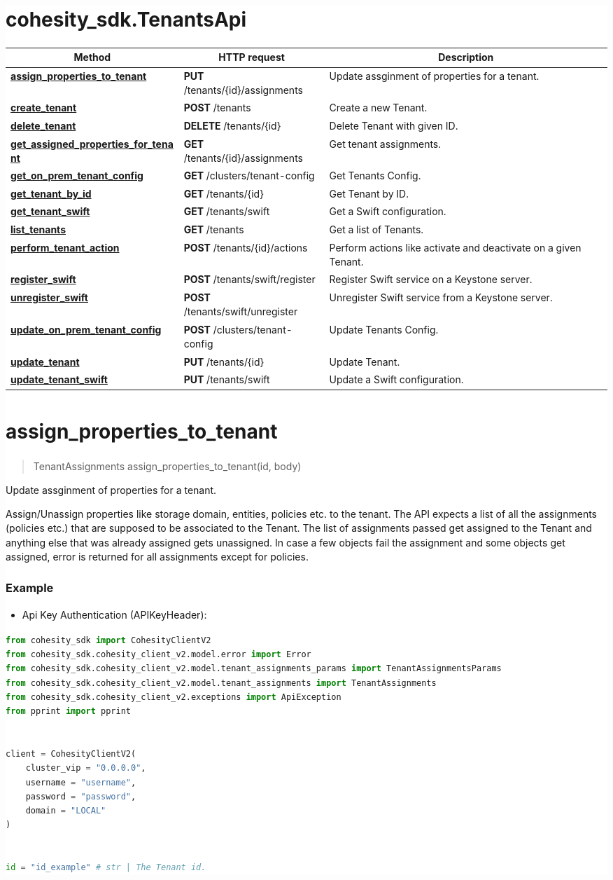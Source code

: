 # cohesity_sdk.TenantsApi


Method | HTTP request | Description
------------- | ------------- | -------------
[**assign_properties_to_tenant**](TenantsApi.md#assign_properties_to_tenant) | **PUT** /tenants/{id}/assignments | Update assginment of properties for a tenant.
[**create_tenant**](TenantsApi.md#create_tenant) | **POST** /tenants | Create a new Tenant.
[**delete_tenant**](TenantsApi.md#delete_tenant) | **DELETE** /tenants/{id} | Delete Tenant with given ID.
[**get_assigned_properties_for_tenant**](TenantsApi.md#get_assigned_properties_for_tenant) | **GET** /tenants/{id}/assignments | Get tenant assignments.
[**get_on_prem_tenant_config**](TenantsApi.md#get_on_prem_tenant_config) | **GET** /clusters/tenant-config | Get Tenants Config.
[**get_tenant_by_id**](TenantsApi.md#get_tenant_by_id) | **GET** /tenants/{id} | Get Tenant by ID.
[**get_tenant_swift**](TenantsApi.md#get_tenant_swift) | **GET** /tenants/swift | Get a Swift configuration.
[**list_tenants**](TenantsApi.md#list_tenants) | **GET** /tenants | Get a list of Tenants.
[**perform_tenant_action**](TenantsApi.md#perform_tenant_action) | **POST** /tenants/{id}/actions | Perform actions like activate and deactivate on a given Tenant.
[**register_swift**](TenantsApi.md#register_swift) | **POST** /tenants/swift/register | Register Swift service on a Keystone server.
[**unregister_swift**](TenantsApi.md#unregister_swift) | **POST** /tenants/swift/unregister | Unregister Swift service from a Keystone server.
[**update_on_prem_tenant_config**](TenantsApi.md#update_on_prem_tenant_config) | **POST** /clusters/tenant-config | Update Tenants Config.
[**update_tenant**](TenantsApi.md#update_tenant) | **PUT** /tenants/{id} | Update Tenant.
[**update_tenant_swift**](TenantsApi.md#update_tenant_swift) | **PUT** /tenants/swift | Update a Swift configuration.


# **assign_properties_to_tenant**
> TenantAssignments assign_properties_to_tenant(id, body)

Update assginment of properties for a tenant.

Assign/Unassign properties like storage domain, entities, policies etc. to the tenant. The API expects a list of all the assignments (policies etc.) that are supposed to be associated to the Tenant. The list of assignments passed get assigned to the Tenant and anything else that was already assigned gets unassigned. In case a few objects fail the assignment and some objects get assigned, error is returned for all assignments except for policies.

### Example

* Api Key Authentication (APIKeyHeader):
```python
from cohesity_sdk import CohesityClientV2
from cohesity_sdk.cohesity_client_v2.model.error import Error
from cohesity_sdk.cohesity_client_v2.model.tenant_assignments_params import TenantAssignmentsParams
from cohesity_sdk.cohesity_client_v2.model.tenant_assignments import TenantAssignments
from cohesity_sdk.cohesity_client_v2.exceptions import ApiException
from pprint import pprint


client = CohesityClientV2(
	cluster_vip = "0.0.0.0",
	username = "username",
	password = "password",
	domain = "LOCAL"
)


id = "id_example" # str | The Tenant id.
```